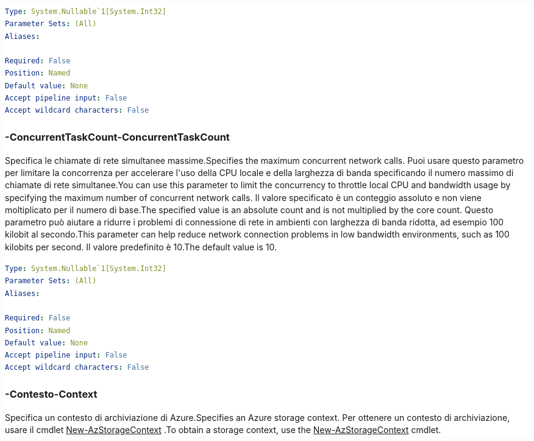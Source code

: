 ```yaml
Type: System.Nullable`1[System.Int32]
Parameter Sets: (All)
Aliases:

Required: False
Position: Named
Default value: None
Accept pipeline input: False
Accept wildcard characters: False
```

### <span data-ttu-id="f28c3-127">-ConcurrentTaskCount</span><span class="sxs-lookup"><span data-stu-id="f28c3-127">-ConcurrentTaskCount</span></span>
<span data-ttu-id="f28c3-128">Specifica le chiamate di rete simultanee massime.</span><span class="sxs-lookup"><span data-stu-id="f28c3-128">Specifies the maximum concurrent network calls.</span></span>
<span data-ttu-id="f28c3-129">Puoi usare questo parametro per limitare la concorrenza per accelerare l'uso della CPU locale e della larghezza di banda specificando il numero massimo di chiamate di rete simultanee.</span><span class="sxs-lookup"><span data-stu-id="f28c3-129">You can use this parameter to limit the concurrency to throttle local CPU and bandwidth usage by specifying the maximum number of concurrent network calls.</span></span>
<span data-ttu-id="f28c3-130">Il valore specificato è un conteggio assoluto e non viene moltiplicato per il numero di base.</span><span class="sxs-lookup"><span data-stu-id="f28c3-130">The specified value is an absolute count and is not multiplied by the core count.</span></span>
<span data-ttu-id="f28c3-131">Questo parametro può aiutare a ridurre i problemi di connessione di rete in ambienti con larghezza di banda ridotta, ad esempio 100 kilobit al secondo.</span><span class="sxs-lookup"><span data-stu-id="f28c3-131">This parameter can help reduce network connection problems in low bandwidth environments, such as 100 kilobits per second.</span></span>
<span data-ttu-id="f28c3-132">Il valore predefinito è 10.</span><span class="sxs-lookup"><span data-stu-id="f28c3-132">The default value is 10.</span></span>

```yaml
Type: System.Nullable`1[System.Int32]
Parameter Sets: (All)
Aliases:

Required: False
Position: Named
Default value: None
Accept pipeline input: False
Accept wildcard characters: False
```

### <span data-ttu-id="f28c3-133">-Contesto</span><span class="sxs-lookup"><span data-stu-id="f28c3-133">-Context</span></span>
<span data-ttu-id="f28c3-134">Specifica un contesto di archiviazione di Azure.</span><span class="sxs-lookup"><span data-stu-id="f28c3-134">Specifies an Azure storage context.</span></span>
<span data-ttu-id="f28c3-135">Per ottenere un contesto di archiviazione, usare il cmdlet [New-AzStorageContext](./New-AzStorageContext.md) .</span><span class="sxs-lookup"><span data-stu-id="f28c3-135">To obtain a storage context, use the [New-AzStorageContext](./New-AzStorageContext.md) cmdlet.</span></span>
